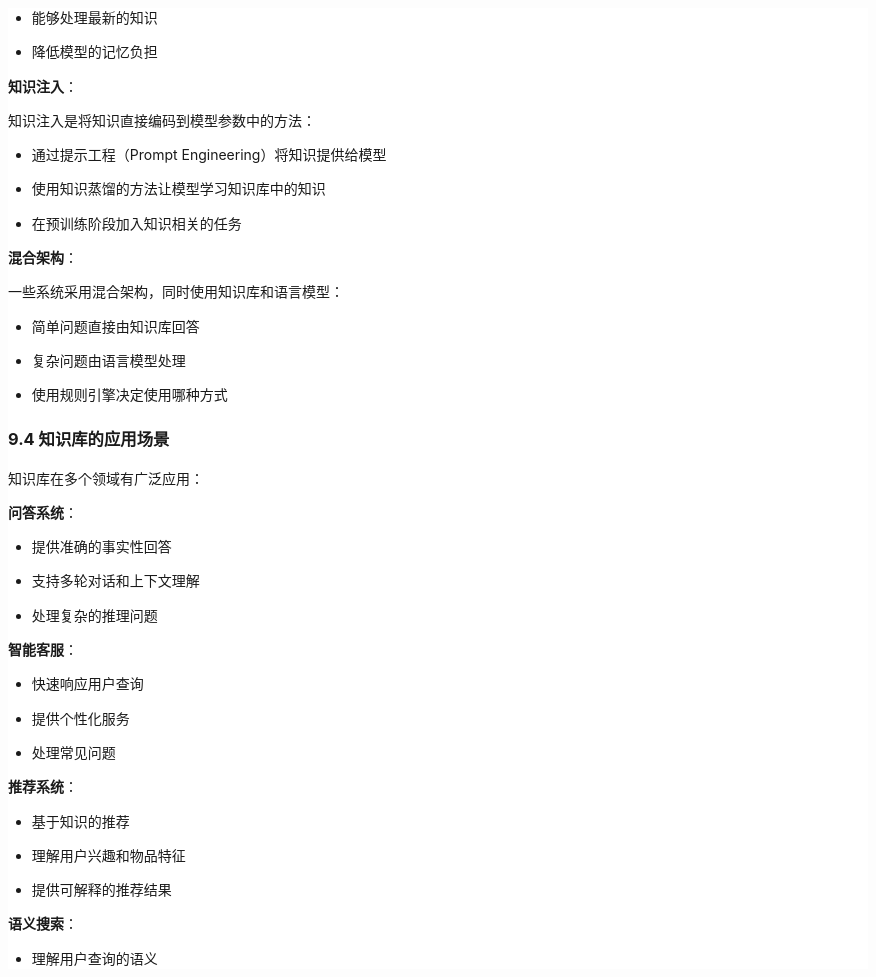 * 能够处理最新的知识

* 降低模型的记忆负担

**知识注入**：

知识注入是将知识直接编码到模型参数中的方法：



* 通过提示工程（Prompt Engineering）将知识提供给模型

* 使用知识蒸馏的方法让模型学习知识库中的知识

* 在预训练阶段加入知识相关的任务

**混合架构**：

一些系统采用混合架构，同时使用知识库和语言模型：



* 简单问题直接由知识库回答

* 复杂问题由语言模型处理

* 使用规则引擎决定使用哪种方式

### 9.4 知识库的应用场景

知识库在多个领域有广泛应用：

**问答系统**：



* 提供准确的事实性回答

* 支持多轮对话和上下文理解

* 处理复杂的推理问题

**智能客服**：



* 快速响应用户查询

* 提供个性化服务

* 处理常见问题

**推荐系统**：



* 基于知识的推荐

* 理解用户兴趣和物品特征

* 提供可解释的推荐结果

**语义搜索**：



* 理解用户查询的语义
